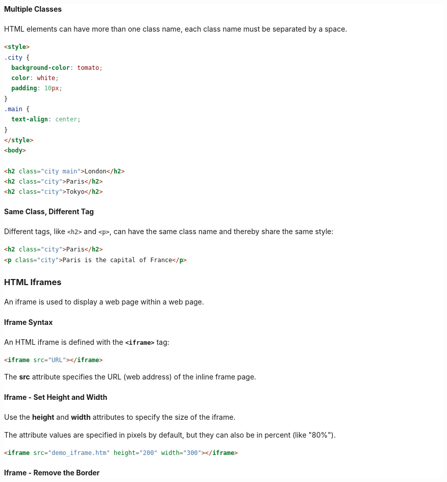 #### Multiple Classes

HTML elements can have more than one class name, each class name must be separated by a space.

```html
<style>
.city {
  background-color: tomato;
  color: white;
  padding: 10px;
} 
.main {
  text-align: center;
}
</style>
<body>

<h2 class="city main">London</h2>
<h2 class="city">Paris</h2>
<h2 class="city">Tokyo</h2>
```

#### Same Class, Different Tag

Different tags, like `<h2>` and `<p>`, can have the same class name and thereby share the same style:

```html
<h2 class="city">Paris</h2>
<p class="city">Paris is the capital of France</p>
```

### HTML Iframes

An iframe is used to display a web page within a web page.

#### Iframe Syntax

An HTML iframe is defined with the **`<iframe>`** tag:

```html
<iframe src="URL"></iframe>
```

The **src** attribute specifies the URL (web address) of the inline frame page.

#### Iframe - Set Height and Width

Use the **height** and **width** attributes to specify the size of the iframe.

The attribute values are specified in pixels by default, but they can also be in percent (like "80%").

```html
<iframe src="demo_iframe.htm" height="200" width="300"></iframe>
```

#### Iframe - Remove the Border

